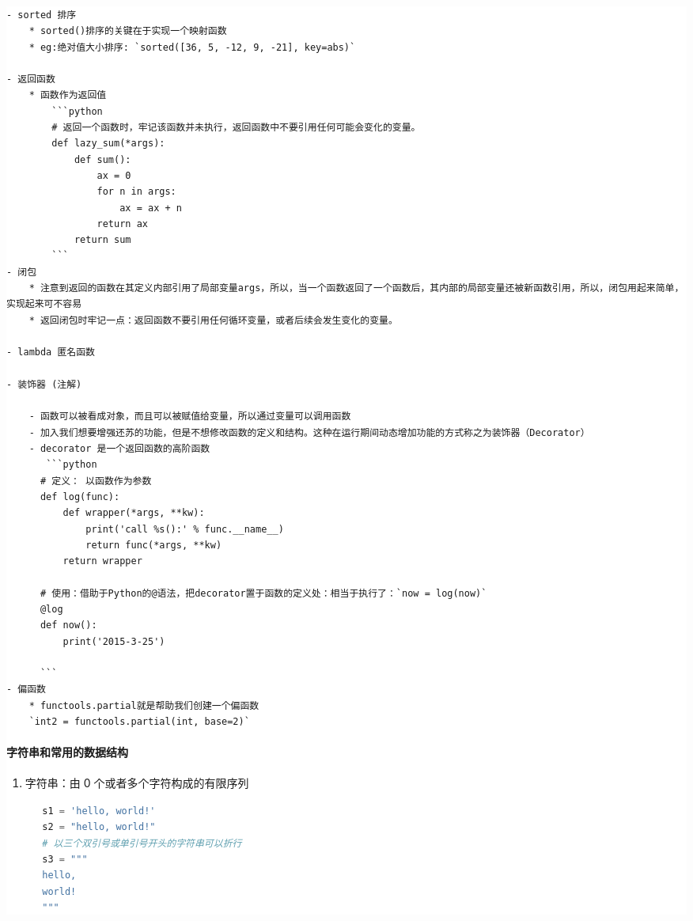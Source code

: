     - sorted 排序
        * sorted()排序的关键在于实现一个映射函数
        * eg:绝对值大小排序: `sorted([36, 5, -12, 9, -21], key=abs)`

    - 返回函数
        * 函数作为返回值
            ```python
            # 返回一个函数时，牢记该函数并未执行，返回函数中不要引用任何可能会变化的变量。
            def lazy_sum(*args):
                def sum():
                    ax = 0
                    for n in args:
                        ax = ax + n
                    return ax
                return sum
            ```
    - 闭包
        * 注意到返回的函数在其定义内部引用了局部变量args，所以，当一个函数返回了一个函数后，其内部的局部变量还被新函数引用，所以，闭包用起来简单，实现起来可不容易
        * 返回闭包时牢记一点：返回函数不要引用任何循环变量，或者后续会发生变化的变量。

    - lambda 匿名函数

    - 装饰器 (注解)
      
        - 函数可以被看成对象，而且可以被赋值给变量，所以通过变量可以调用函数
        - 加入我们想要增强还苏的功能，但是不想修改函数的定义和结构。这种在运行期间动态增加功能的方式称之为装饰器（Decorator） 
        - decorator 是一个返回函数的高阶函数
           ```python
          # 定义： 以函数作为参数
          def log(func):
              def wrapper(*args, **kw):
                  print('call %s():' % func.__name__)
                  return func(*args, **kw)
              return wrapper
          
          # 使用：借助于Python的@语法，把decorator置于函数的定义处：相当于执行了：`now = log(now)`
          @log
          def now():
              print('2015-3-25')
          
          ```
    - 偏函数
        * functools.partial就是帮助我们创建一个偏函数
        `int2 = functools.partial(int, base=2)`

#### 字符串和常用的数据结构

1. 字符串：由 0 个或者多个字符构成的有限序列
    ```python
       s1 = 'hello, world!'
       s2 = "hello, world!"
       # 以三个双引号或单引号开头的字符串可以折行
       s3 = """
       hello,
       world!
       """
    ```
